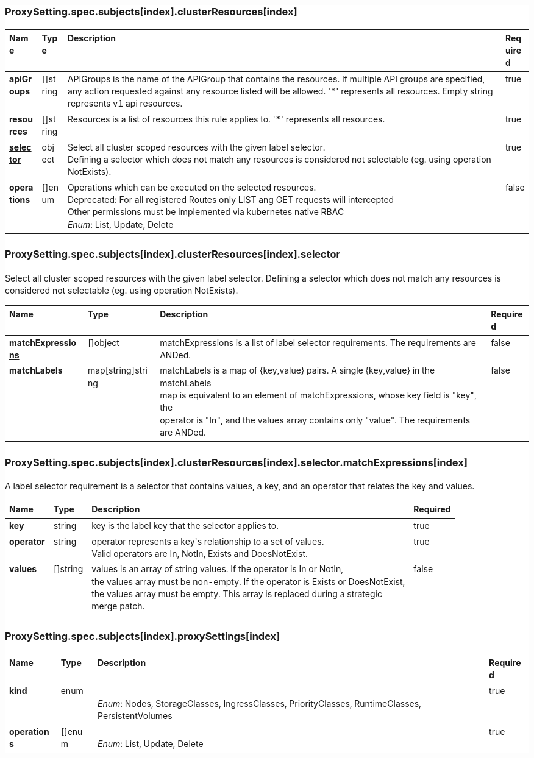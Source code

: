 
### ProxySetting.spec.subjects[index].clusterResources[index]





| **Name** | **Type** | **Description** | **Required** |
| :---- | :---- | :----------- | :-------- |
| **apiGroups** | []string | APIGroups is the name of the APIGroup that contains the resources. If multiple API groups are specified, any action requested against any resource listed will be allowed. '*' represents all resources. Empty string represents v1 api resources. | true |
| **resources** | []string | Resources is a list of resources this rule applies to. '*' represents all resources. | true |
| **[selector](#proxysettingspecsubjectsindexclusterresourcesindexselector)** | object | Select all cluster scoped resources with the given label selector.<br>Defining a selector which does not match any resources is considered not selectable (eg. using operation NotExists). | true |
| **operations** | []enum | Operations which can be executed on the selected resources.<br>Deprecated: For all registered Routes only LIST ang GET requests will intercepted<br>Other permissions must be implemented via kubernetes native RBAC<br/>*Enum*: List, Update, Delete<br/> | false |


### ProxySetting.spec.subjects[index].clusterResources[index].selector



Select all cluster scoped resources with the given label selector.
Defining a selector which does not match any resources is considered not selectable (eg. using operation NotExists).

| **Name** | **Type** | **Description** | **Required** |
| :---- | :---- | :----------- | :-------- |
| **[matchExpressions](#proxysettingspecsubjectsindexclusterresourcesindexselectormatchexpressionsindex)** | []object | matchExpressions is a list of label selector requirements. The requirements are ANDed. | false |
| **matchLabels** | map[string]string | matchLabels is a map of {key,value} pairs. A single {key,value} in the matchLabels<br>map is equivalent to an element of matchExpressions, whose key field is "key", the<br>operator is "In", and the values array contains only "value". The requirements are ANDed. | false |


### ProxySetting.spec.subjects[index].clusterResources[index].selector.matchExpressions[index]



A label selector requirement is a selector that contains values, a key, and an operator that
relates the key and values.

| **Name** | **Type** | **Description** | **Required** |
| :---- | :---- | :----------- | :-------- |
| **key** | string | key is the label key that the selector applies to. | true |
| **operator** | string | operator represents a key's relationship to a set of values.<br>Valid operators are In, NotIn, Exists and DoesNotExist. | true |
| **values** | []string | values is an array of string values. If the operator is In or NotIn,<br>the values array must be non-empty. If the operator is Exists or DoesNotExist,<br>the values array must be empty. This array is replaced during a strategic<br>merge patch. | false |


### ProxySetting.spec.subjects[index].proxySettings[index]





| **Name** | **Type** | **Description** | **Required** |
| :---- | :---- | :----------- | :-------- |
| **kind** | enum | <br/>*Enum*: Nodes, StorageClasses, IngressClasses, PriorityClasses, RuntimeClasses, PersistentVolumes<br/> | true |
| **operations** | []enum | <br/>*Enum*: List, Update, Delete<br/> | true |

